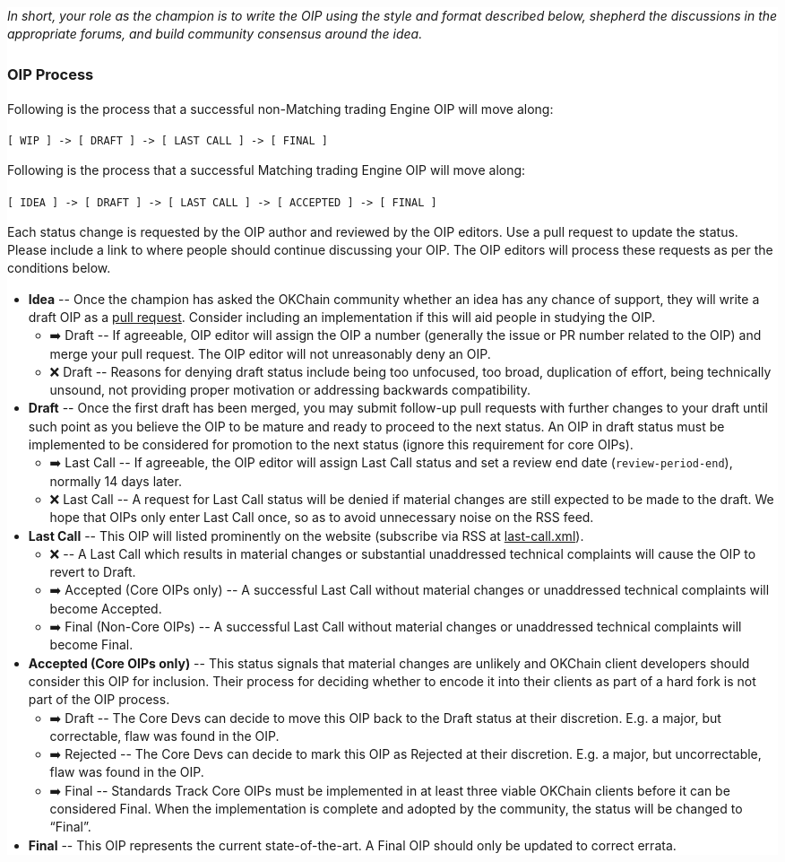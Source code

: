 *In short, your role as the champion is to write the OIP using the style and format described below, shepherd the discussions in the appropriate forums, and build community consensus around the idea.* 

### OIP Process 

Following is the process that a successful non-Matching trading Engine OIP will move along:

```
[ WIP ] -> [ DRAFT ] -> [ LAST CALL ] -> [ FINAL ]
```

Following is the process that a successful Matching trading Engine OIP will move along:

```
[ IDEA ] -> [ DRAFT ] -> [ LAST CALL ] -> [ ACCEPTED ] -> [ FINAL ]
```

Each status change is requested by the OIP author and reviewed by the OIP editors. Use a pull request to update the status. Please include a link to where people should continue discussing your OIP. The OIP editors will process these requests as per the conditions below.

* **Idea** -- Once the champion has asked the OKChain community whether an idea has any chance of support, they will write a draft OIP as a [pull request]. Consider including an implementation if this will aid people in studying the OIP.
  * :arrow_right: Draft -- If agreeable, OIP editor will assign the OIP a number (generally the issue or PR number related to the OIP) and merge your pull request. The OIP editor will not unreasonably deny an OIP.
  * :x: Draft -- Reasons for denying draft status include being too unfocused, too broad, duplication of effort, being technically unsound, not providing proper motivation or addressing backwards compatibility.
* **Draft** -- Once the first draft has been merged, you may submit follow-up pull requests with further changes to your draft until such point as you believe the OIP to be mature and ready to proceed to the next status. An OIP in draft status must be implemented to be considered for promotion to the next status (ignore this requirement for core OIPs).
  * :arrow_right: Last Call -- If agreeable, the OIP editor will assign Last Call status and set a review end date (`review-period-end`), normally 14 days later.
  * :x: Last Call -- A request for Last Call status will be denied if material changes are still expected to be made to the draft. We hope that OIPs only enter Last Call once, so as to avoid unnecessary noise on the RSS feed.
* **Last Call** -- This OIP will listed prominently on the website (subscribe via RSS at [last-call.xml](/last-call.xml)).
  * :x: -- A Last Call which results in material changes or substantial unaddressed technical complaints will cause the OIP to revert to Draft.
  * :arrow_right: Accepted (Core OIPs only) -- A successful Last Call without material changes or unaddressed technical complaints will become Accepted.
  * :arrow_right: Final (Non-Core OIPs) -- A successful Last Call without material changes or unaddressed technical complaints will become Final.
* **Accepted (Core OIPs only)** -- This status signals that material changes are unlikely and OKChain client developers should consider this OIP for inclusion. Their process for deciding whether to encode it into their clients as part of a hard fork is not part of the OIP process.
  * :arrow_right: Draft -- The Core Devs can decide to move this OIP back to the Draft status at their discretion. E.g. a major, but correctable, flaw was found in the OIP.
  * :arrow_right: Rejected -- The Core Devs can decide to mark this OIP as Rejected at their discretion. E.g. a major, but uncorrectable, flaw was found in the OIP.
  * :arrow_right: Final -- Standards Track Core OIPs must be implemented in at least three viable OKChain clients before it can be considered Final. When the implementation is complete and adopted by the community, the status will be changed to “Final”.
* **Final** -- This OIP represents the current state-of-the-art. A Final OIP should only be updated to correct errata.


[API/RPC]: https://documenter.getpostman.com/view/1112175/SzS5u6bE?version=latest
[interfaces repo]: https://github.com/okex/okchain-interfaces
[pull request]: https://github.com/okex/OIPs/pulls
[the Issues section of this repository]: https://github.com/okex/OIPs/issues
[markdown]: https://github.com/adam-p/markdown-here/wiki/Markdown-Cheatsheet
[OKChain's OIP-0001]: https://oips.okchain.org/OIPS/oip-1
[Python's PEP-0001]: https://www.python.org/dev/peps/
[AllCoreDevs agenda GitHub Issue]: https://github.com/okex/okchain-pm/issues